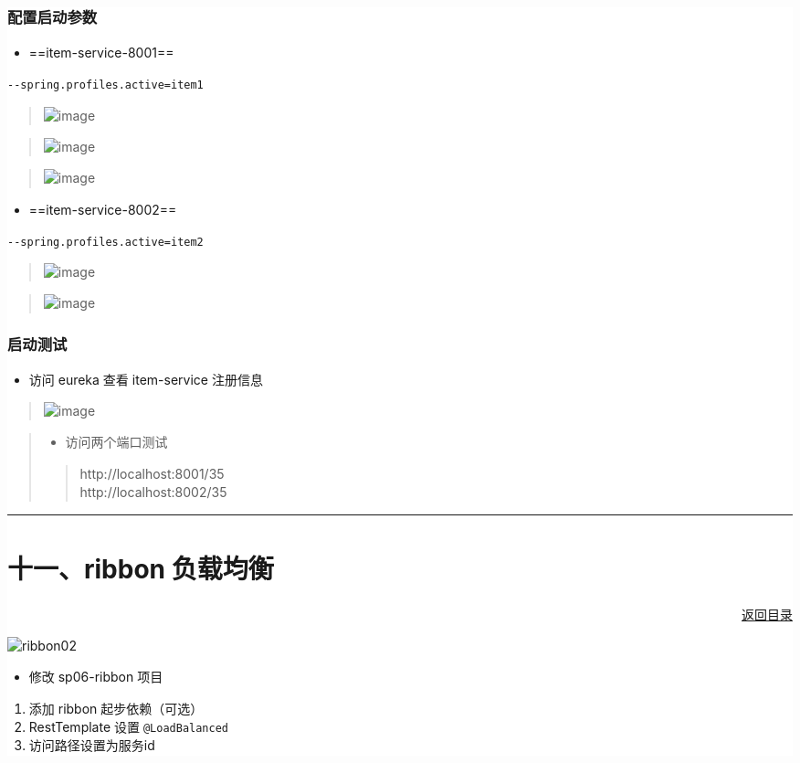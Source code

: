 

### 配置启动参数

- ==item-service-8001==
```
--spring.profiles.active=item1
```

> ![image](24E0AC80DEF94478B59E7C056206CF6B)

> ![image](8D2C71AD1A5E44E591B7CAB2070500F1)

> ![image](B4E4BE067E6C45238D2FFC4B5092CE5F)

- ==item-service-8002==
```
--spring.profiles.active=item2
```

> ![image](891AD11F831749CBB7D08ED19D0154E5)

> ![image](DE939D842F71431BA2ABF46B9870F537)

### 启动测试

- 访问 eureka 查看 item-service 注册信息

> ![image](5E1BA1A055E243439F46BA4791B809FB)

> - 访问两个端口测试<br />
> > http://localhost:8001/35<br />
> > http://localhost:8002/35

















---
# 十一、ribbon 负载均衡
<div style="text-align: right"> 

[返回目录](#目录) 

</div>

![ribbon02](34FD9147DC5A405499F6BAC34E783F0B)

- 修改 sp06-ribbon 项目 

1. 添加 ribbon 起步依赖（可选）
2. RestTemplate 设置 `@LoadBalanced`
3. 访问路径设置为服务id
